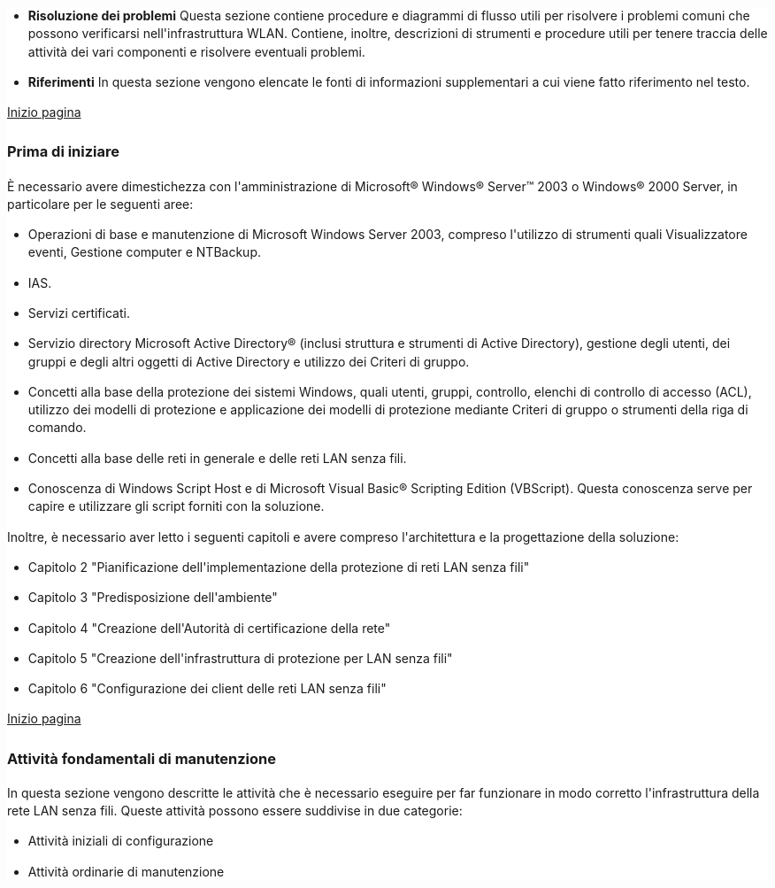 -   **Risoluzione dei problemi** Questa sezione contiene procedure e diagrammi di flusso utili per risolvere i problemi comuni che possono verificarsi nell'infrastruttura WLAN. Contiene, inoltre, descrizioni di strumenti e procedure utili per tenere traccia delle attività dei vari componenti e risolvere eventuali problemi.

-   **Riferimenti** In questa sezione vengono elencate le fonti di informazioni supplementari a cui viene fatto riferimento nel testo.

[](#mainsection)[Inizio pagina](#mainsection)

### Prima di iniziare

È necessario avere dimestichezza con l'amministrazione di Microsoft® Windows® Server™ 2003 o Windows® 2000 Server, in particolare per le seguenti aree:

-   Operazioni di base e manutenzione di Microsoft Windows Server 2003, compreso l'utilizzo di strumenti quali Visualizzatore eventi, Gestione computer e NTBackup.

-   IAS.

-   Servizi certificati.

-   Servizio directory Microsoft Active Directory® (inclusi struttura e strumenti di Active Directory), gestione degli utenti, dei gruppi e degli altri oggetti di Active Directory e utilizzo dei Criteri di gruppo.

-   Concetti alla base della protezione dei sistemi Windows, quali utenti, gruppi, controllo, elenchi di controllo di accesso (ACL), utilizzo dei modelli di protezione e applicazione dei modelli di protezione mediante Criteri di gruppo o strumenti della riga di comando.

-   Concetti alla base delle reti in generale e delle reti LAN senza fili.

-   Conoscenza di Windows Script Host e di Microsoft Visual Basic® Scripting Edition (VBScript). Questa conoscenza serve per capire e utilizzare gli script forniti con la soluzione.

Inoltre, è necessario aver letto i seguenti capitoli e avere compreso l'architettura e la progettazione della soluzione:

-   Capitolo 2 "Pianificazione dell'implementazione della protezione di reti LAN senza fili"

-   Capitolo 3 "Predisposizione dell'ambiente"

-   Capitolo 4 "Creazione dell'Autorità di certificazione della rete"

-   Capitolo 5 "Creazione dell'infrastruttura di protezione per LAN senza fili"

-   Capitolo 6 "Configurazione dei client delle reti LAN senza fili"

[](#mainsection)[Inizio pagina](#mainsection)

### Attività fondamentali di manutenzione

In questa sezione vengono descritte le attività che è necessario eseguire per far funzionare in modo corretto l'infrastruttura della rete LAN senza fili. Queste attività possono essere suddivise in due categorie:

-   Attività iniziali di configurazione

-   Attività ordinarie di manutenzione

